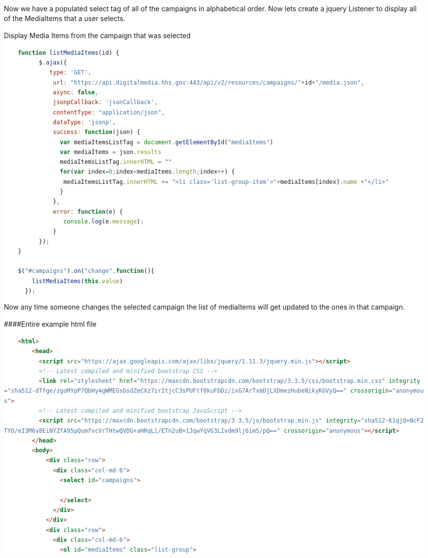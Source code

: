 Now we have a populated select tag of all of the campaigns in alphabetical order. Now lets create a jquery Listener to 
display all of the MediaItems that a user selects.

Display Media Items from the campaign that was selected

```javascript
    function listMediaItems(id) {
          $.ajax({
             type: 'GET',
              url: "https://api.digitalmedia.hhs.gov:443/api/v2/resources/campaigns/"+id+"/media.json",
              async: false,
              jsonpCallback: 'jsonCallback',
              contentType: "application/json",
              dataType: 'jsonp',
              success: function(json) {
                var mediaItemsListTag = document.getElementById("mediaItems")
                var mediaItems = json.results
                mediaItemsListTag.innerHTML = ""
                for(var index=0;index<mediaItems.length;index++) {
                 mediaItemsListTag.innerHTML += "<li class='list-group-item'>"+mediaItems[index].name +"</li>"
                }
              },
              error: function(e) {
                 console.log(e.message);
              }
          });
    }
            
    $("#campaigns").on("change",function(){
        listMediaItems(this.value)
      });
```
      
Now any time someone changes the selected campaign the list of mediaItems will get updated to the ones in that 
campaign.

####Entire example html file

```html
    <html>
        <head>
          <script src="https://ajax.googleapis.com/ajax/libs/jquery/1.11.3/jquery.min.js"></script>
          <!-- Latest compiled and minified bootstrap CSS -->
          <link rel="stylesheet" href="https://maxcdn.bootstrapcdn.com/bootstrap/3.3.5/css/bootstrap.min.css" integrity="sha512-dTfge/zgoMYpP7QbHy4gWMEGsbsdZeCXz7irItjcC3sPUFtf0kuFbDz/ixG7ArTxmDjLXDmezHubeNikyKGVyQ==" crossorigin="anonymous">
          <!-- Latest compiled and minified bootstrap JavaScript -->
          <script src="https://maxcdn.bootstrapcdn.com/bootstrap/3.3.5/js/bootstrap.min.js" integrity="sha512-K1qjQ+NcF2TYO/eI3M6v8EiNYZfA95pQumfvcVrTHtwQVDG+aHRqLi/ETn2uB+1JqwYqVG3LIvdm9lj6imS/pQ==" crossorigin="anonymous"></script>
        </head>
        <body>
            <div class="row">
              <div class="col-md-6">
                <select id="campaigns">
    
                </select>
              </div>
            </div>
            <div class="row">
              <div class="col-md-6">
                <ol id="mediaItems" class="list-group">
```